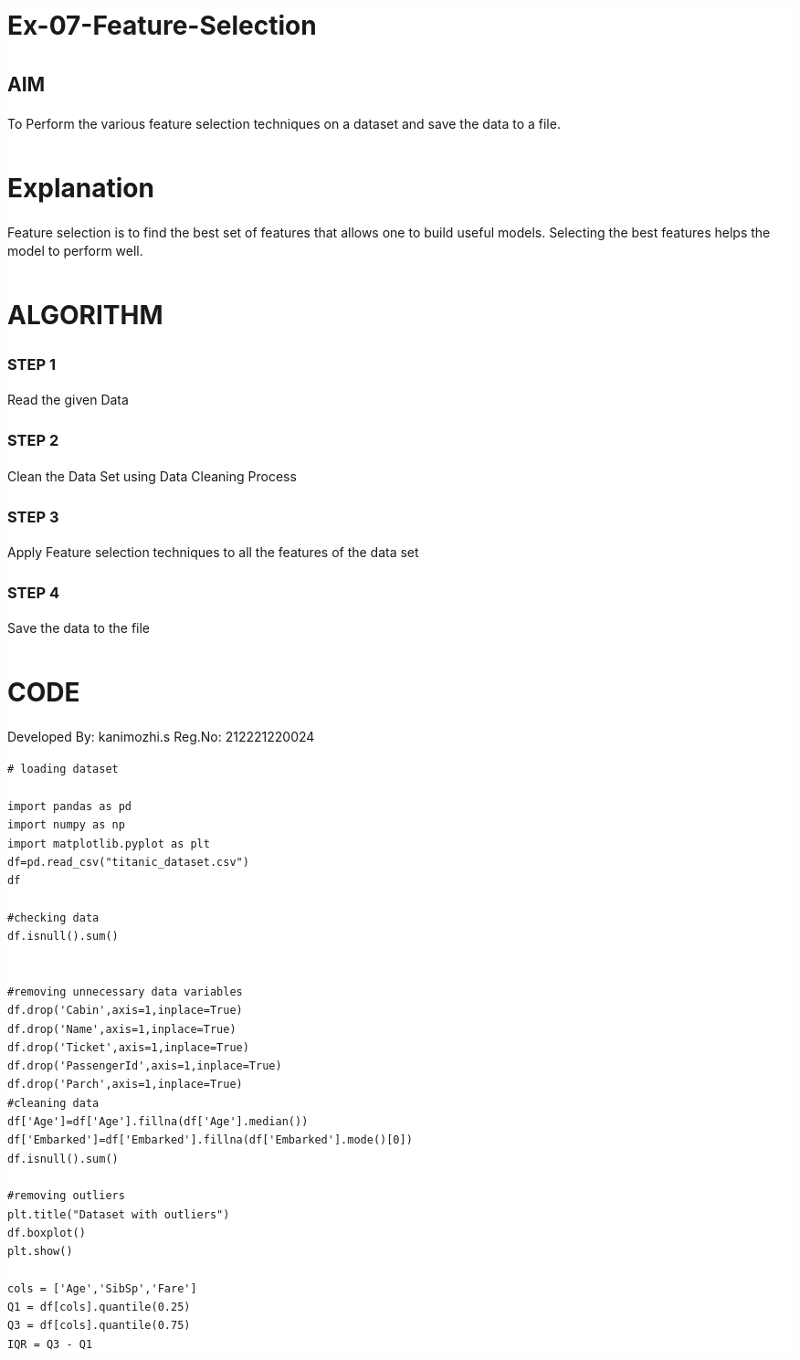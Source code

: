 # Ex-07-Feature-Selection
## AIM
To Perform the various feature selection techniques on a dataset and save the data to a file. 

# Explanation
Feature selection is to find the best set of features that allows one to build useful models.
Selecting the best features helps the model to perform well. 

# ALGORITHM
### STEP 1
Read the given Data
### STEP 2
Clean the Data Set using Data Cleaning Process
### STEP 3
Apply Feature selection techniques to all the features of the data set
### STEP 4
Save the data to the file


# CODE

Developed By: kanimozhi.s
Reg.No: 212221220024
~~~
# loading dataset

import pandas as pd
import numpy as np
import matplotlib.pyplot as plt
df=pd.read_csv("titanic_dataset.csv")
df

#checking data
df.isnull().sum()


#removing unnecessary data variables
df.drop('Cabin',axis=1,inplace=True)
df.drop('Name',axis=1,inplace=True)
df.drop('Ticket',axis=1,inplace=True)
df.drop('PassengerId',axis=1,inplace=True)
df.drop('Parch',axis=1,inplace=True)
#cleaning data
df['Age']=df['Age'].fillna(df['Age'].median())
df['Embarked']=df['Embarked'].fillna(df['Embarked'].mode()[0])
df.isnull().sum()

#removing outliers 
plt.title("Dataset with outliers")
df.boxplot()
plt.show()

cols = ['Age','SibSp','Fare']
Q1 = df[cols].quantile(0.25)
Q3 = df[cols].quantile(0.75)
IQR = Q3 - Q1
~~~